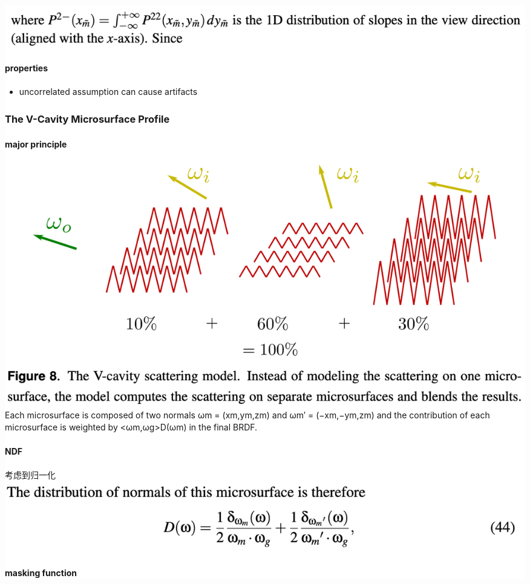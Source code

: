 ![Alt text](./1652414870553.png)
#### properties
- uncorrelated assumption can cause artifacts

### The V-Cavity Microsurface Profile
####  major principle 
![Alt text](./1652427110109.png)
Each microsurface is composed of two normals ωm = (xm,ym,zm)
and ωm′ = (−xm,−ym,zm) and the contribution of each microsurface is weighted by <ωm,ωg>D(ωm) in the final BRDF.
#### NDF
考虑到归一化
![Alt text](./1652427516112.png)

#### masking function